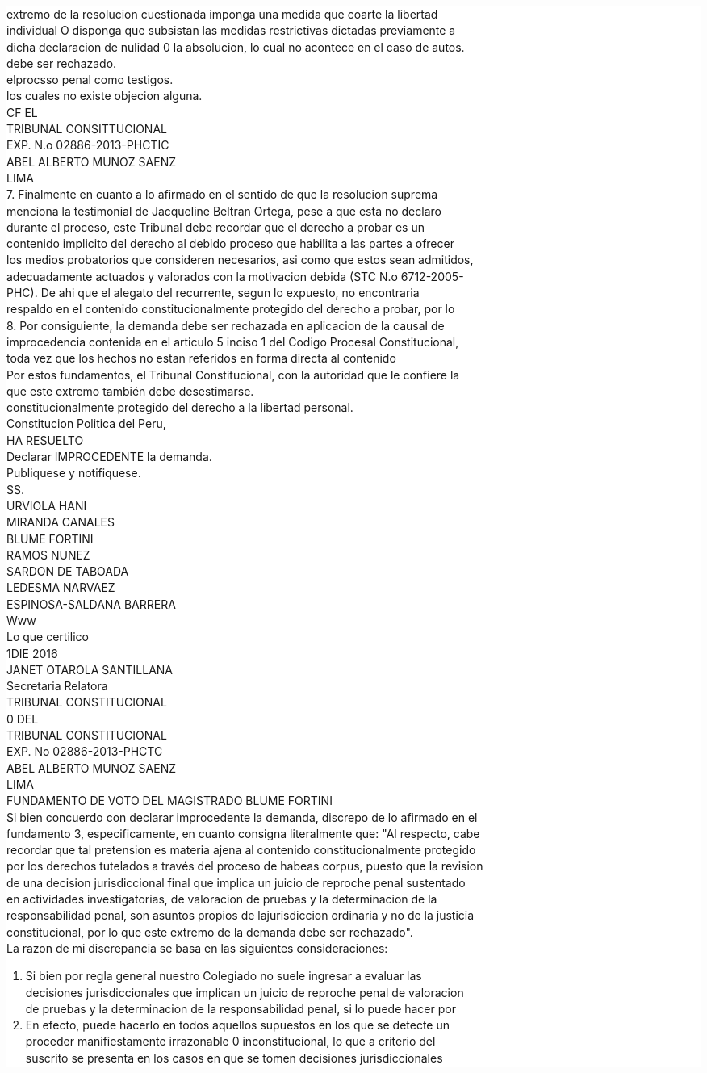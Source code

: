 extremo de la resolucion cuestionada imponga una medida que coarte la libertad  
individual O disponga que subsistan las medidas restrictivas dictadas previamente a  
dicha declaracion de nulidad 0 la absolucion, lo cual no acontece en el caso de autos.  
debe ser rechazado.  
elprocsso penal como testigos.  
los cuales no existe objecion alguna.  
CF EL  
TRIBUNAL CONSITTUCIONAL  
EXP. N.o 02886-2013-PHCTIC  
ABEL ALBERTO MUNOZ SAENZ  
LIMA  
7. Finalmente en cuanto a lo afirmado en el sentido de que la resolucion suprema  
menciona la testimonial de Jacqueline Beltran Ortega, pese a que esta no declaro  
durante el proceso, este Tribunal debe recordar que el derecho a probar es un  
contenido implicito del derecho al debido proceso que habilita a las partes a ofrecer  
los medios probatorios que consideren necesarios, asi como que estos sean admitidos,  
adecuadamente actuados y valorados con la motivacion debida (STC N.o 6712-2005-  
PHC). De ahi que el alegato del recurrente, segun lo expuesto, no encontraria  
respaldo en el contenido constitucionalmente protegido del derecho a probar, por lo  
8. Por consiguiente, la demanda debe ser rechazada en aplicacion de la causal de  
improcedencia contenida en el articulo 5 inciso 1 del Codigo Procesal Constitucional,  
toda vez que los hechos no estan referidos en forma directa al contenido  
Por estos fundamentos, el Tribunal Constitucional, con la autoridad que le confiere la  
que este extremo también debe desestimarse.  
constitucionalmente protegido del derecho a la libertad personal.  
Constitucion Politica del Peru,  
HA RESUELTO  
Declarar IMPROCEDENTE la demanda.  
Publiquese y notifiquese.  
SS.  
URVIOLA HANI  
MIRANDA CANALES  
BLUME FORTINI  
RAMOS NUNEZ  
SARDON DE TABOADA  
LEDESMA NARVAEZ  
ESPINOSA-SALDANA BARRERA  
Www  
Lo que certilico  
1DIE 2016  
JANET OTAROLA SANTILLANA  
Secretaria Relatora  
TRIBUNAL CONSTITUCIONAL  
0 DEL  
TRIBUNAL CONSTITUCIONAL  
EXP. No 02886-2013-PHCTC  
ABEL ALBERTO MUNOZ SAENZ  
LIMA  
FUNDAMENTO DE VOTO DEL MAGISTRADO BLUME FORTINI  
Si bien concuerdo con declarar improcedente la demanda, discrepo de lo afirmado en el  
fundamento 3, especificamente, en cuanto consigna literalmente que: "Al respecto, cabe  
recordar que tal pretension es materia ajena al contenido constitucionalmente protegido  
por los derechos tutelados a través del proceso de habeas corpus, puesto que la revision  
de una decision jurisdiccional final que implica un juicio de reproche penal sustentado  
en actividades investigatorias, de valoracion de pruebas y la determinacion de la  
responsabilidad penal, son asuntos propios de lajurisdiccion ordinaria y no de la justicia  
constitucional, por lo que este extremo de la demanda debe ser rechazado".  
La razon de mi discrepancia se basa en las siguientes consideraciones:  
1. Si bien por regla general nuestro Colegiado no suele ingresar a evaluar las  
decisiones jurisdiccionales que implican un juicio de reproche penal de valoracion  
de pruebas y la determinacion de la responsabilidad penal, si lo puede hacer por  
2. En efecto, puede hacerlo en todos aquellos supuestos en los que se detecte un  
proceder manifiestamente irrazonable 0 inconstitucional, lo que a criterio del  
suscrito se presenta en los casos en que se tomen decisiones jurisdiccionales  
